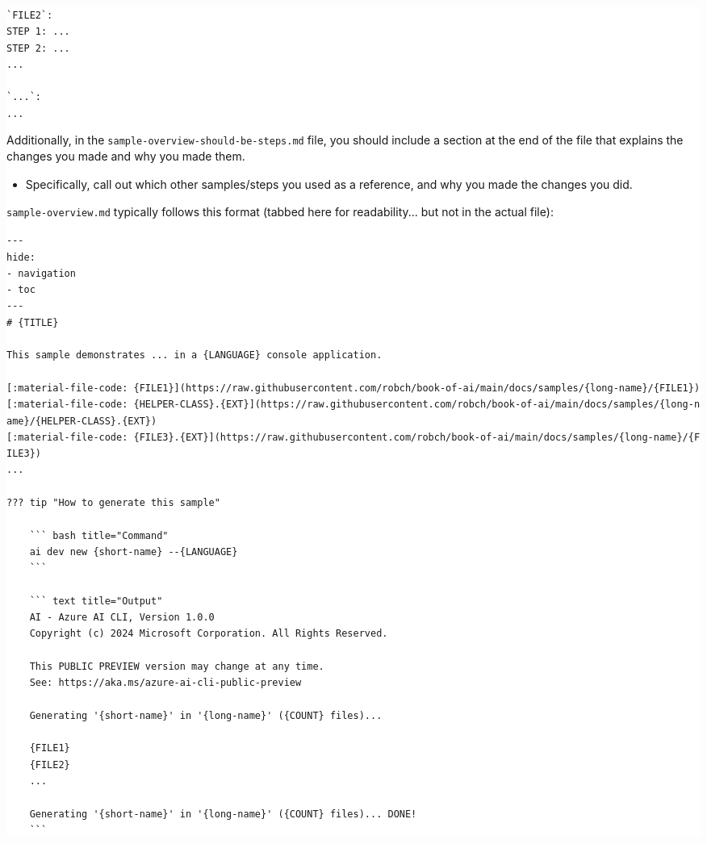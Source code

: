     `FILE2`:
    STEP 1: ...
    STEP 2: ...
    ...

    `...`:
    ...

Additionally, in the `sample-overview-should-be-steps.md` file, you should include a section at the end of the file that explains the changes you made and why you made them.
- Specifically, call out which other samples/steps you used as a reference, and why you made the changes you did.

`sample-overview.md` typically follows this format (tabbed here for readability... but not in the actual file):

    ---
    hide:
    - navigation
    - toc
    ---
    # {TITLE}

    This sample demonstrates ... in a {LANGUAGE} console application.

    [:material-file-code: {FILE1}](https://raw.githubusercontent.com/robch/book-of-ai/main/docs/samples/{long-name}/{FILE1})  
    [:material-file-code: {HELPER-CLASS}.{EXT}](https://raw.githubusercontent.com/robch/book-of-ai/main/docs/samples/{long-name}/{HELPER-CLASS}.{EXT})
    [:material-file-code: {FILE3}.{EXT}](https://raw.githubusercontent.com/robch/book-of-ai/main/docs/samples/{long-name}/{FILE3})
    ...

    ??? tip "How to generate this sample"

        ``` bash title="Command"
        ai dev new {short-name} --{LANGUAGE}
        ```

        ``` text title="Output"
        AI - Azure AI CLI, Version 1.0.0
        Copyright (c) 2024 Microsoft Corporation. All Rights Reserved.

        This PUBLIC PREVIEW version may change at any time.
        See: https://aka.ms/azure-ai-cli-public-preview

        Generating '{short-name}' in '{long-name}' ({COUNT} files)...

        {FILE1}
        {FILE2}
        ...

        Generating '{short-name}' in '{long-name}' ({COUNT} files)... DONE!
        ```
